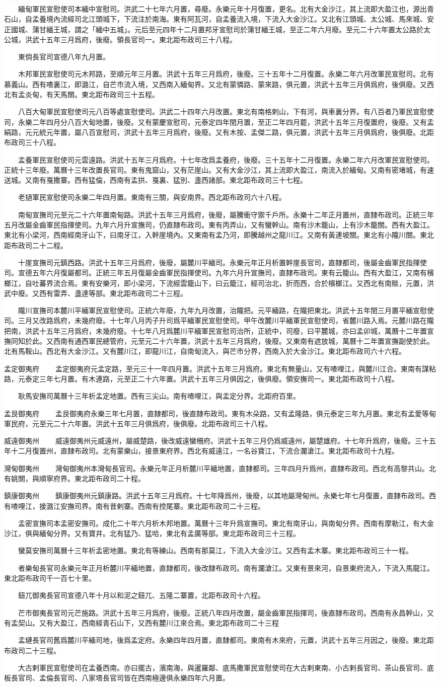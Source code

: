 　　緬甸軍民宣慰使司本緬中宣慰司。洪武二十七年六月置，尋廢。永樂元年十月復置，更名。北有大金沙江，其上流即大盈江也，源出青石山，自孟養境內流經司北江頭城下，下流注於南海。東有阿瓦河，自孟養流入境，下流入大金沙江。又北有江頭城、太公城、馬來城、安正國城、蒲甘緬王城，謂之「緬中五城」。元后至元四年十二月置邦牙宣慰司於蒲甘緬王城，至正二年六月廢。至元二十六年置太公路於太公城，洪武十五年三月爲府，後廢。領長官司一。東北距布政司三十八程。

　　東倘長官司宣德八年九月置。

　　木邦軍民宣慰使司元木邦路，至順元年三月置。洪武十五年三月爲府，後廢。三十五年十二月復置。永樂二年六月改軍民宣慰司。北有慕義山。西有喳裏江，即潞江，自芒市流入境，又西南入緬甸界。又北有蒙憐路、蒙來路，俱元置，洪武十五年三月俱爲府，後俱廢。又西北有孟炎甸，有天馬關。東北距布政司三十五程。

　　八百大甸軍民宣慰使司元八百等處宣慰使司。洪武二十四年六月改置。東北有南格剌山，下有河，與車裏分界。有八百者乃軍民宣慰使司，永樂二年四月分八百大甸地置，後廢。又有蒙慶宣慰司，元泰定四年閏月置，至正二年四月罷，洪武十五年三月復置府，後廢。又有孟絹路，元元統元年置，屬八百宣慰司，洪武十五年三月爲府，後廢。又有木按、孟傑二路，俱元置，洪武十五年三月俱爲府，後俱廢。北距布政司三十八程。

　　孟養軍民宣慰使司元雲遠路。洪武十五年三月爲府。十七年改爲孟養府，後廢。三十五年十二月復置。永樂二年六月改軍民宣慰使司。正統十三年廢。萬曆十三年改置長官司。東有鬼窟山，又有茫崖山。又有大金沙江，其上流即大盈江，南流入於緬甸。又南有密堵城，有速送城。又南有戛撒寨。西有猛倫，西南有孟拱、戛裏、猛別、盞西諸部。東北距布政司三十七程。

　　老撾軍民宣慰使司永樂二年四月置。東南有三關，與安南界。西北距布政司六十八程。

　　南甸宣撫司元至元二十六年置南甸路。洪武十五年三月爲府，後廢，屬騰衝守禦千戶所。永樂十二年正月置州，直隸布政司。正統三年五月改屬金齒軍民指揮使司。九年六月升宣撫司，仍直隸布政司。東有丙弄山，又有蠻幹山。南有沙木籠山，上有沙木籠關。西有大盈江。東北有小梁河，西南經南牙山下，曰南牙江，入幹崖境內。又東南有孟乃河，即騰越州之龍川江。又南有黃連坡關。東北有小隴川關。東北距布政司二十二程。

　　十崖宣撫司元鎮西路。洪武十五年三月爲府，後廢，屬麓川平緬司。永樂元年正月析置幹崖長官司，直隸都司，後屬金齒軍民指揮使司。宣德五年六月復屬都司。正統三年五月復屬金齒軍民指揮使司。九年六月升宣撫司，直隸布政司。東有云籠山。西有大盈江，又南有檳榔江，自吐蕃界流合焉。東有安樂河，即小梁河，下流經雲籠山下，曰云籠江，經司治北，折而西，合於檳榔江。又西北有南賧，元置，洪武中廢。又西有雷弄、盞達等部。東北距布政司二十三程。

　　隴川宣撫司本麓川平緬軍民宣慰使司。正統六年廢，九年九月改置，治隴把。元平緬路，在隴把東北。洪武十五年閏三月置平緬宣慰使司。三月又改路爲府，未幾府廢。十七年八月丙子升司爲平緬軍民宣慰使司。甲午改麓川平緬軍民宣慰使司，省麓川路入焉。元麓川路在隴把南，洪武十五年三月爲府，未幾府廢。十七年八月爲麓川平緬軍民宣慰司治所，正統中，司廢，曰平麓城，亦曰孟卯城，萬曆十二年置宣撫同知於此。又西南有通西軍民總管府，元至元二十六年置，洪武十五年三月爲府，後廢。又東南有遮放城，萬曆十二年置宣撫副使於此。北有馬鞍山。西北有大金沙江。又有麓川江，即龍川江，自南甸流入，與芒市分界，西南入於大金沙江。東北距布政司六十六程。

孟定御夷府
　　孟定御夷府元孟定路，至元三十一年四月置。洪武十五年三月爲府。東北有無量山，又有喳哩江，與麓川江合。東南有謀粘路，元泰定三年七月置。有木連路，元至正二十六年置。洪武十五年三月俱因之，後俱廢。領安撫司一。東北距布政司十八程。

　　耿馬安撫司萬曆十三年析孟定地置。西有三尖山。南有喳哩江，與孟定分界。北距府百里。

孟艮御夷府
　　孟艮御夷府永樂三年七月置，直隸都司，後直隸布政司。東有木朵路，又有孟隆路，俱元泰定三年九月置。東北有孟愛等甸軍民府，元至元二十六年置。洪武十五年三月俱爲府，後俱廢。北距布政司三十八程。

威遠御夷州
　　威遠御夷州元威遠州，屬威楚路，後改威遠蠻柵府。洪武十五年三月仍爲威遠州，屬楚雄府。十七年升爲府，後廢。三十五年十二月復置州，直隸布政司。北有蒙樂山，接景東府界。西北有威遠江，一名谷寶江，下流合瀾滄江。東北距布政司十九程。

灣甸御夷州
　　灣甸御夷州本灣甸長官司。永樂元年正月析麓川平緬地置，直隸都司。三年四月升爲州，直隸布政司。西北有高黎共山。北有姚關，與順寧府界。東北距布政司二十程。

鎮康御夷州
　　鎮康御夷州元鎮康路。洪武十五年三月爲府。十七年降爲州，後廢，以其地屬灣甸州。永樂七年七月復置，直隸布政司。西有喳哩江，接潞江安撫司界。南有昔剌寨。西南有控尾寨。東北距布政司二十三程。

　　孟密宣撫司本孟密安撫司。成化二十年六月析木邦地置。萬曆十三年升爲宣撫司。東北有南牙山，與南甸分界。西南有摩勒江，有大金沙江，俱與緬甸分界。又有寶井。北有猛乃、猛哈，東北有孟廣等部。東北距布政司三十三程。

　　蠻莫安撫司萬曆十三年析孟密地置。東北有等練山。西南有那莫江，下流入大金沙江。又西有孟木寨。東北距布政司三十一程。

　　者樂甸長官司永樂元年正月析麓川平緬地置，直隸都司，後改隸布政司。南有瀾滄江。又東有景來河，自景東府流入，下流入馬龍江。東北距布政司千一百七十里。

　　鈕兀御夷長官司宣德八年十月以和泥之鈕兀、五隆二寨置，北距布政司十六程。

　　芒市御夷長官司元芒施路。洪武十五年三月爲府，後廢。正統八年四月改置，屬金齒軍民指揮司，後直隸布政司。西南有永昌幹山，又有孟契山。又有大盈江，西南經青石山下，又西有麓川江來合焉。東北距布政司二十三程

　　孟璉長官司舊爲麓川平緬司地，後爲孟定府。永樂四年四月置，直隸都司。東南有木來府，元置，洪武十五年三月因之，後廢。東北距布政司二十三程。

　　大古剌軍民宣慰使司在孟養西南。亦曰擺古，濱南海，與暹羅鄰、底馬撒軍民宣慰使司在大古剌東南、小古剌長官司、茶山長官司、底板長官司、孟倫長官司、八家塔長官司皆在西南極邊俱永樂四年六月置。

